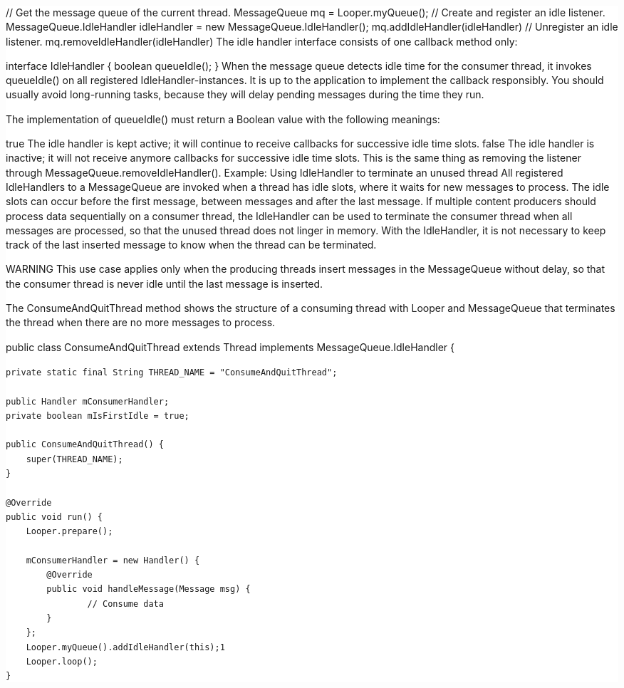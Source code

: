 // Get the message queue of the current thread.
MessageQueue mq = Looper.myQueue();
// Create and register an idle listener.
MessageQueue.IdleHandler idleHandler = new MessageQueue.IdleHandler();
mq.addIdleHandler(idleHandler)
// Unregister an idle listener.
mq.removeIdleHandler(idleHandler)
The idle handler interface consists of one callback method only:

interface IdleHandler {
    boolean queueIdle();
}
When the message queue detects idle time for the consumer thread, it invokes queueIdle() on all registered IdleHandler-instances. It is up to the application to implement the callback responsibly. You should usually avoid long-running tasks, because they will delay pending messages during the time they run.

The implementation of queueIdle() must return a Boolean value with the following meanings:

true
The idle handler is kept active; it will continue to receive callbacks for successive idle time slots.
false
The idle handler is inactive; it will not receive anymore callbacks for successive idle time slots. This is the same thing as removing the listener through MessageQueue.removeIdleHandler().
Example: Using IdleHandler to terminate an unused thread
All registered IdleHandlers to a MessageQueue are invoked when a thread has idle slots, where it waits for new messages to process. The idle slots can occur before the first message, between messages and after the last message. If multiple content producers should process data sequentially on a consumer thread, the IdleHandler can be used to terminate the consumer thread when all messages are processed, so that the unused thread does not linger in memory. With the IdleHandler, it is not necessary to keep track of the last inserted message to know when the thread can be terminated.

WARNING
This use case applies only when the producing threads insert messages in the MessageQueue without delay, so that the consumer thread is never idle until the last message is inserted.

The ConsumeAndQuitThread method shows the structure of a consuming thread with Looper and MessageQueue that terminates the thread when there are no more messages to process.

public class ConsumeAndQuitThread extends Thread implements MessageQueue.IdleHandler {

    private static final String THREAD_NAME = "ConsumeAndQuitThread";
    
    public Handler mConsumerHandler;
    private boolean mIsFirstIdle = true;
    
    public ConsumeAndQuitThread() {
        super(THREAD_NAME);
    }
    
    @Override
    public void run() {
        Looper.prepare();
    
        mConsumerHandler = new Handler() {
            @Override
            public void handleMessage(Message msg) {
                    // Consume data
            }
        };
        Looper.myQueue().addIdleHandler(this);1
        Looper.loop();
    }
